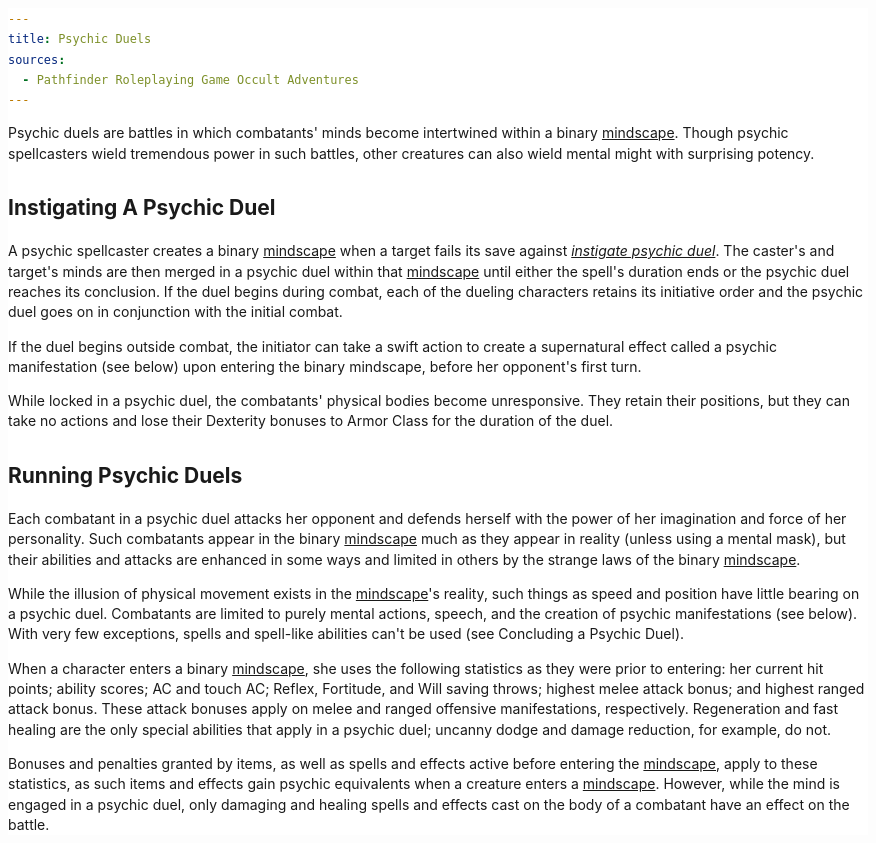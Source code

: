 ```yaml
---
title: Psychic Duels
sources:
  - Pathfinder Roleplaying Game Occult Adventures
---
```


Psychic duels are battles in which combatants' minds become intertwined within a binary [mindscape](/systems/mindscapes/). Though psychic spellcasters wield tremendous power in such battles, other creatures can also wield mental might with surprising potency.

## Instigating A Psychic Duel

A psychic spellcaster creates a binary [mindscape](/systems/mindscapes/) when a target fails its save against [*instigate psychic duel*](/spells/instigate-psychic-duel/). The caster's and target's minds are then merged in a psychic duel within that [mindscape](/systems/mindscapes/) until either the spell's duration ends or the psychic duel reaches its conclusion. If the duel begins during combat, each of the dueling characters retains its initiative order and the psychic duel goes on in conjunction with the initial combat.

If the duel begins outside combat, the initiator can take a swift action to create a supernatural effect called a psychic manifestation (see below) upon entering the binary mindscape, before her opponent's first turn.

While locked in a psychic duel, the combatants' physical bodies become unresponsive. They retain their positions, but they can take no actions and lose their Dexterity bonuses to Armor Class for the duration of the duel.

## Running Psychic Duels

Each combatant in a psychic duel attacks her opponent and defends herself with the power of her imagination and force of her personality. Such combatants appear in the binary [mindscape](/systems/mindscapes/) much as they appear in reality (unless using a mental mask), but their abilities and attacks are enhanced in some ways and limited in others by the strange laws of the binary [mindscape](/systems/mindscapes/).

While the illusion of physical movement exists in the [mindscape](/systems/mindscapes/)'s reality, such things as speed and position have little bearing on a psychic duel. Combatants are limited to purely mental actions, speech, and the creation of psychic manifestations (see below). With very few exceptions, spells and spell-like abilities can't be used (see Concluding a Psychic Duel).

When a character enters a binary [mindscape](/systems/mindscapes/), she uses the following statistics as they were prior to entering: her current hit points; ability scores; AC and touch AC; Reflex, Fortitude, and Will saving throws; highest melee attack bonus; and highest ranged attack bonus. These attack bonuses apply on melee and ranged offensive manifestations, respectively. Regeneration and fast healing are the only special abilities that apply in a psychic duel; uncanny dodge and damage reduction, for example, do not.

Bonuses and penalties granted by items, as well as spells and effects active before entering the [mindscape](/systems/mindscapes/), apply to these statistics, as such items and effects gain psychic equivalents when a creature enters a [mindscape](/systems/mindscapes/). However, while the mind is engaged in a psychic duel, only damaging and healing spells and effects cast on the body of a combatant have an effect on the battle.
